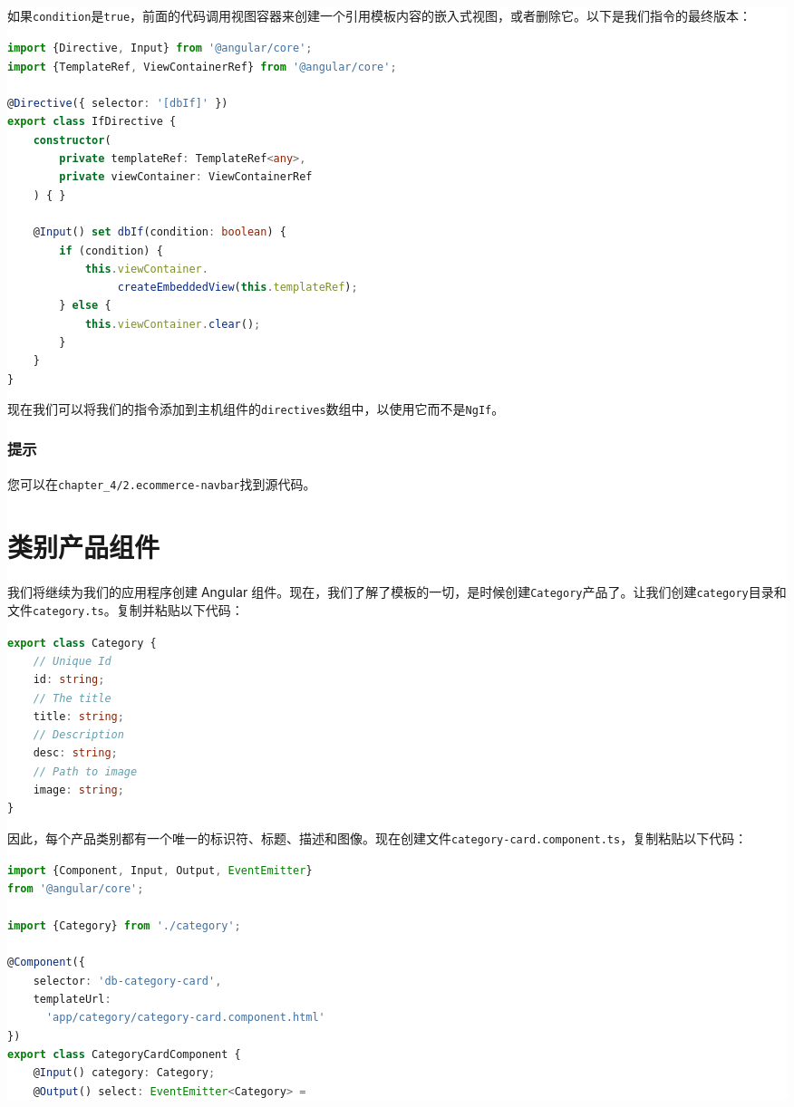 如果`condition`是`true`，前面的代码调用视图容器来创建一个引用模板内容的嵌入式视图，或者删除它。以下是我们指令的最终版本：

```ts
import {Directive, Input} from '@angular/core'; 
import {TemplateRef, ViewContainerRef} from '@angular/core'; 

@Directive({ selector: '[dbIf]' }) 
export class IfDirective { 
    constructor( 
        private templateRef: TemplateRef<any>, 
        private viewContainer: ViewContainerRef 
    ) { } 

    @Input() set dbIf(condition: boolean) { 
        if (condition) { 
            this.viewContainer. 
                 createEmbeddedView(this.templateRef); 
        } else { 
            this.viewContainer.clear(); 
        } 
    } 
} 

```

现在我们可以将我们的指令添加到主机组件的`directives`数组中，以使用它而不是`NgIf`。

### 提示

您可以在`chapter_4/2.ecommerce-navbar`找到源代码。

# 类别产品组件

我们将继续为我们的应用程序创建 Angular 组件。现在，我们了解了模板的一切，是时候创建`Category`产品了。让我们创建`category`目录和文件`category.ts`。复制并粘贴以下代码：

```ts
export class Category { 
    // Unique Id 
    id: string; 
    // The title 
    title: string; 
    // Description 
    desc: string; 
    // Path to image 
    image: string; 
} 

```

因此，每个产品类别都有一个唯一的标识符、标题、描述和图像。现在创建文件`category-card.component.ts`，复制粘贴以下代码：

```ts
import {Component, Input, Output, EventEmitter}  
from '@angular/core'; 

import {Category} from './category'; 

@Component({ 
    selector: 'db-category-card', 
    templateUrl:  
      'app/category/category-card.component.html' 
}) 
export class CategoryCardComponent { 
    @Input() category: Category; 
    @Output() select: EventEmitter<Category> =  
```
